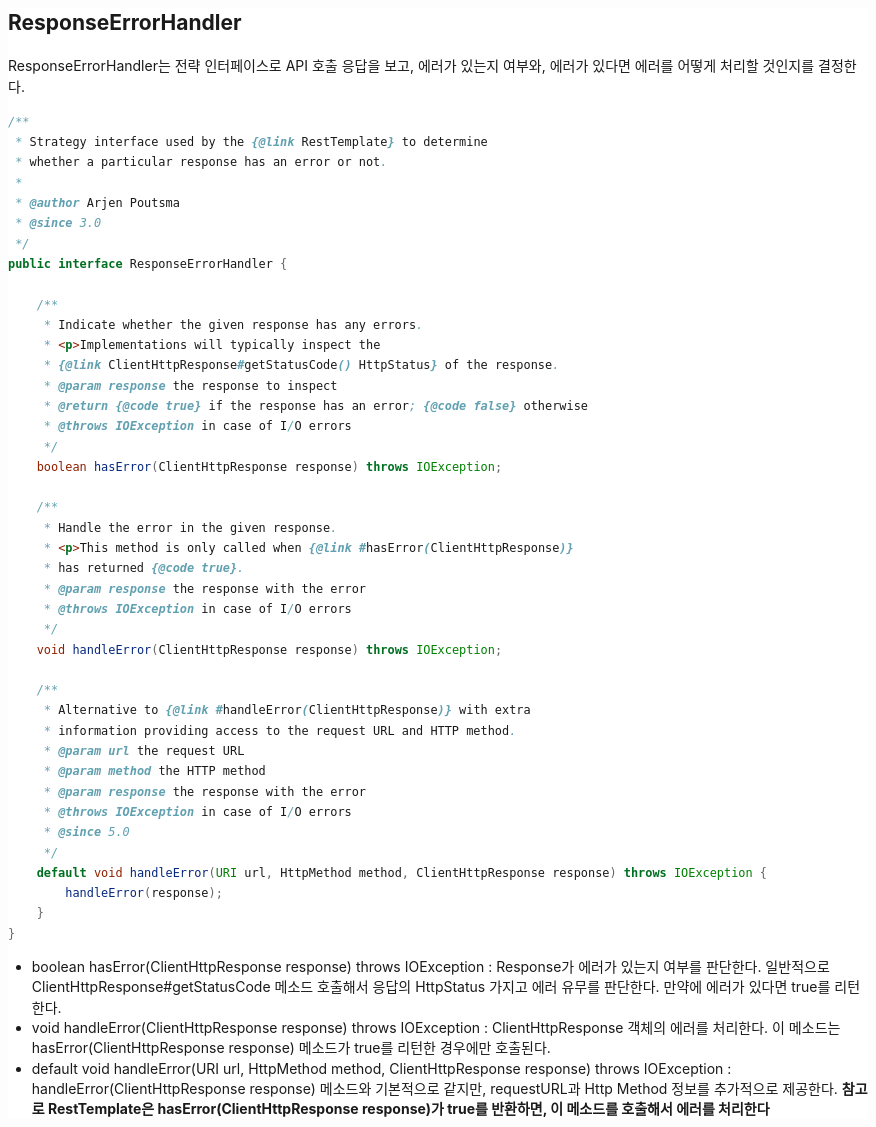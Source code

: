 ## ResponseErrorHandler

ResponseErrorHandler는 전략 인터페이스로 API 호출 응답을 보고, 에러가 있는지 여부와, 에러가 있다면 에러를 어떻게 처리할 것인지를 결정한다.

``` java
/**
 * Strategy interface used by the {@link RestTemplate} to determine
 * whether a particular response has an error or not.
 *
 * @author Arjen Poutsma
 * @since 3.0
 */
public interface ResponseErrorHandler {

	/**
	 * Indicate whether the given response has any errors.
	 * <p>Implementations will typically inspect the
	 * {@link ClientHttpResponse#getStatusCode() HttpStatus} of the response.
	 * @param response the response to inspect
	 * @return {@code true} if the response has an error; {@code false} otherwise
	 * @throws IOException in case of I/O errors
	 */
	boolean hasError(ClientHttpResponse response) throws IOException;

	/**
	 * Handle the error in the given response.
	 * <p>This method is only called when {@link #hasError(ClientHttpResponse)}
	 * has returned {@code true}.
	 * @param response the response with the error
	 * @throws IOException in case of I/O errors
	 */
	void handleError(ClientHttpResponse response) throws IOException;

	/**
	 * Alternative to {@link #handleError(ClientHttpResponse)} with extra
	 * information providing access to the request URL and HTTP method.
	 * @param url the request URL
	 * @param method the HTTP method
	 * @param response the response with the error
	 * @throws IOException in case of I/O errors
	 * @since 5.0
	 */
	default void handleError(URI url, HttpMethod method, ClientHttpResponse response) throws IOException {
		handleError(response);
	}
}
```

* boolean hasError(ClientHttpResponse response) throws IOException : Response가 에러가 있는지 여부를 판단한다. 일반적으로 ClientHttpResponse#getStatusCode 메소드 호출해서 응답의 HttpStatus 가지고 에러 유무를 판단한다. 만약에 에러가 있다면 true를 리턴한다. 
* void handleError(ClientHttpResponse response) throws IOException : ClientHttpResponse 객체의 에러를 처리한다. 이 메소드는 hasError(ClientHttpResponse response) 메소드가 true를 리턴한 경우에만 호출된다. 
* default void handleError(URI url, HttpMethod method, ClientHttpResponse response) throws IOException : handleError(ClientHttpResponse response) 메소드와 기본적으로 같지만, requestURL과 Http Method 정보를 추가적으로 제공한다. **참고로 RestTemplate은 hasError(ClientHttpResponse response)가 true를 반환하면, 이 메소드를 호출해서 에러를 처리한다**
